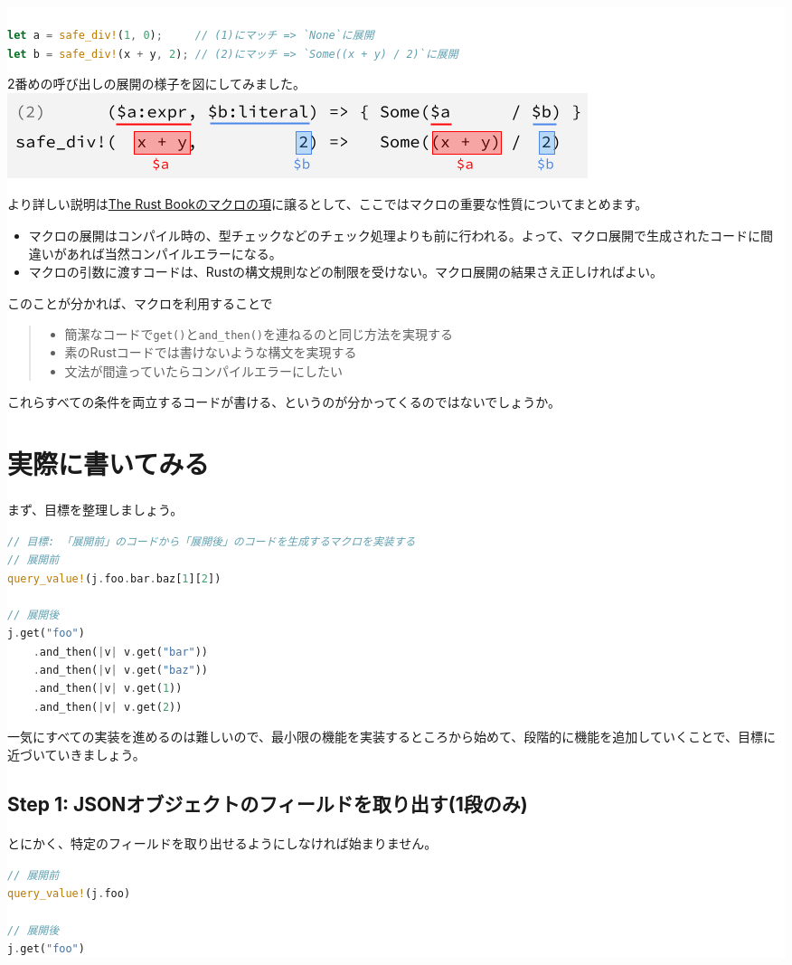 ```rust

let a = safe_div!(1, 0);     // (1)にマッチ => `None`に展開
let b = safe_div!(x + y, 2); // (2)にマッチ => `Some((x + y) / 2)`に展開
```

2番めの呼び出しの展開の様子を図にしてみました。
![](/images/rust-macro-for-query-json/simple_expansion.png)

より詳しい説明は[The Rust Bookのマクロの項](https://doc.rust-jp.rs/book-ja/ch19-06-macros.html)に譲るとして、ここではマクロの重要な性質についてまとめます。

- マクロの展開はコンパイル時の、型チェックなどのチェック処理よりも前に行われる。よって、マクロ展開で生成されたコードに間違いがあれば当然コンパイルエラーになる。
- マクロの引数に渡すコードは、Rustの構文規則などの制限を受けない。マクロ展開の結果さえ正しければよい。

このことが分かれば、マクロを利用することで

> - 簡潔なコードで`get()`と`and_then()`を連ねるのと同じ方法を実現する
> - 素のRustコードでは書けないような構文を実現する
> - 文法が間違っていたらコンパイルエラーにしたい

これらすべての条件を両立するコードが書ける、というのが分かってくるのではないでしょうか。


# 実際に書いてみる
まず、目標を整理しましょう。

```rust
// 目標: 「展開前」のコードから「展開後」のコードを生成するマクロを実装する
// 展開前
query_value!(j.foo.bar.baz[1][2])

// 展開後
j.get("foo")
    .and_then(|v| v.get("bar"))
    .and_then(|v| v.get("baz"))
    .and_then(|v| v.get(1))
    .and_then(|v| v.get(2))
```

一気にすべての実装を進めるのは難しいので、最小限の機能を実装するところから始めて、段階的に機能を追加していくことで、目標に近づいていきましょう。

## Step 1: JSONオブジェクトのフィールドを取り出す(1段のみ)
とにかく、特定のフィールドを取り出せるようにしなければ始まりません。

```rust
// 展開前
query_value!(j.foo)

// 展開後
j.get("foo")
```


[^1]: これも手続きマクロの応用例のひとつです
[^2]: RustがGoと比べて負けている部分のひとつ…だと思っています。ちなみにタプルはフィールド名がない無名構造体ですね
[^3]: 今どきそんな状況なんて存在しない、と思いたいところですが…
[^4]: 式のあとに`=>`, `,`, `;`以外のものがくるのを許すと、構文解析の結果を1つに定められなくなってしまうため、のようです。[詳しくはこちら](https://doc.rust-lang.org/reference/macros-by-example.html#follow-set-ambiguity-restrictions)
[^5]: `stringify!`を忘れると、`get()`に渡されるのが`$key`にマッチした文字列そのものではなく、その識別子が対応する「変数」になってしまう
[^6]: `$idx`のfragment-specifierは`literal`でもいいのですが、インデックスとして数値の変数や式を指定できると嬉しいことがありそうなので`expr`にしてみました。なお、括弧(`(`, `)`, `{`, `}`, `[`, `]`)は特別扱いされるトークンなので、先程の制限には引っかかりません。
[^7]: 実際に動作するコードではありません。また、クエリの1段めの処理に関しては省略しています。
[^8]: 関数型プログラミングの経験がある方はピンとくるのではないでしょうか。
[^9]: このような、他のマクロから内部的に呼び出されてそのマクロの処理の補助をするマクロのことを「ヘルパーマクロ」と呼びます。
[^10]: "TT"は TokenTreeの略、"muncher"は「貪り食う人」のことを指す言葉です。😋🍽🌲🌲
[^11]: nightly限定の実験的APIである[`concat_idents!`](https://doc.rust-lang.org/std/macro.concat_idents.html)という複数の識別子を連結する機能を持つマクロが使えそうだと思いましたが、その結果を単純にメソッド呼び出し式に使っても上手くいきませんでした。いい方法をご存知の方がいればこっそり教えてください
[^12]: 発見したのはvalqの実装が終わった後ですが…
